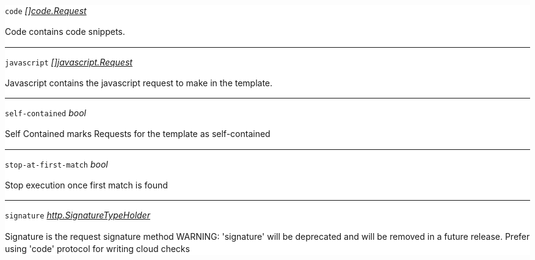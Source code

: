 <div class="dd">

<code>code</code>  <i>[]<a href="#coderequest">code.Request</a></i>

</div>
<div class="dt">

Code contains code snippets.

</div>

<hr />

<div class="dd">

<code>javascript</code>  <i>[]<a href="#javascriptrequest">javascript.Request</a></i>

</div>
<div class="dt">

Javascript contains the javascript request to make in the template.

</div>

<hr />

<div class="dd">

<code>self-contained</code>  <i>bool</i>

</div>
<div class="dt">

Self Contained marks Requests for the template as self-contained

</div>

<hr />

<div class="dd">

<code>stop-at-first-match</code>  <i>bool</i>

</div>
<div class="dt">

Stop execution once first match is found

</div>

<hr />

<div class="dd">

<code>signature</code>  <i><a href="#httpsignaturetypeholder">http.SignatureTypeHolder</a></i>

</div>
<div class="dt">

Signature is the request signature method
WARNING: 'signature' will be deprecated and will be removed in a future release. Prefer using 'code' protocol for writing cloud checks

